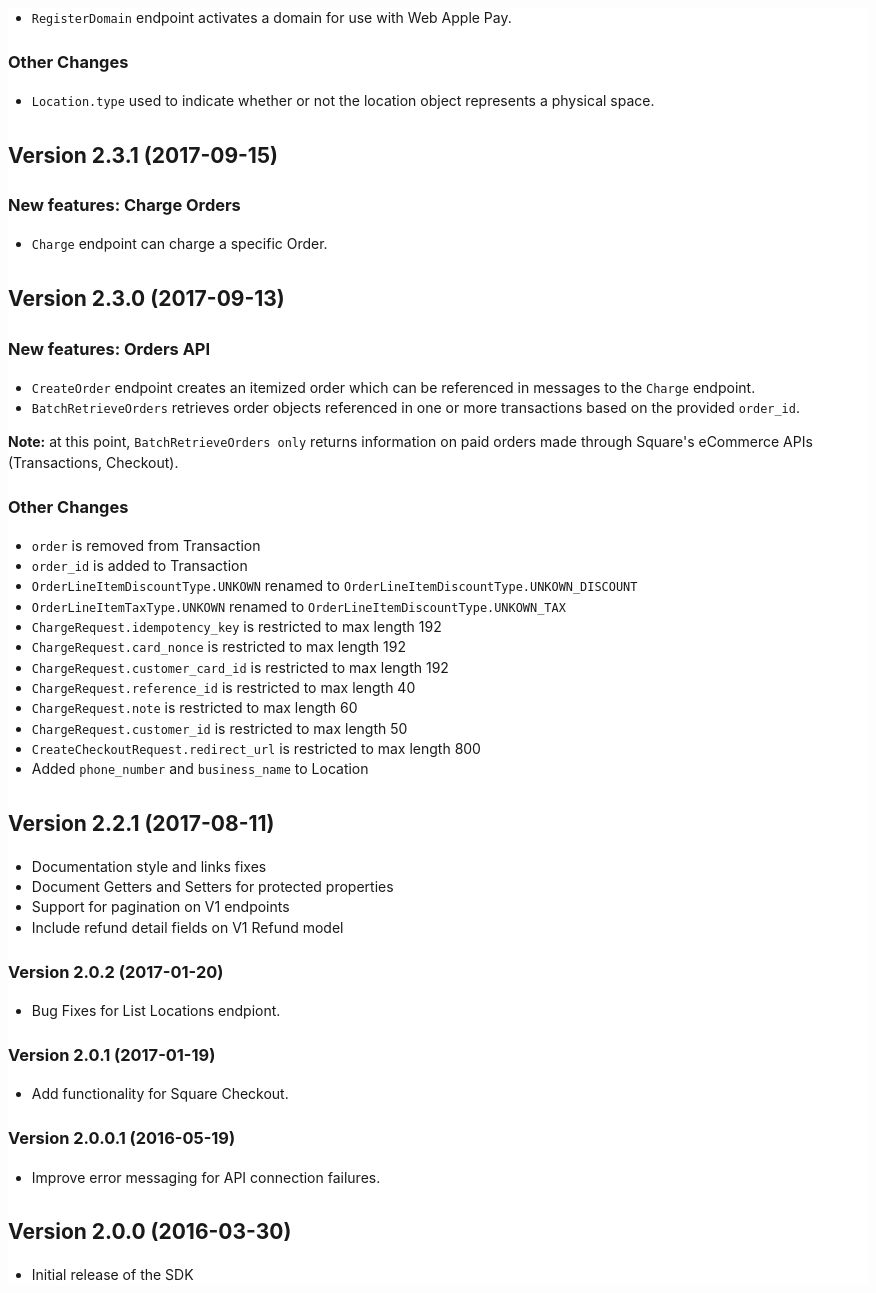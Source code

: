 * `RegisterDomain` endpoint activates a domain for use with Web Apple Pay.

### Other Changes

* `Location.type` used to indicate whether or not the location object represents a physical space.

## Version 2.3.1 (2017-09-15)

### New features: Charge Orders

* `Charge` endpoint can charge a specific Order.

## Version 2.3.0 (2017-09-13)

### New features: Orders API

* `CreateOrder` endpoint creates an itemized order which can be referenced in messages to the `Charge` endpoint.
* `BatchRetrieveOrders` retrieves order objects referenced in one or more transactions based on the provided `order_id`.

**Note:** at this point, `BatchRetrieveOrders only` returns information on paid orders made through Square's eCommerce APIs (Transactions, Checkout).

### Other Changes

* `order` is removed from Transaction
* `order_id` is added to Transaction
* `OrderLineItemDiscountType.UNKOWN` renamed to `OrderLineItemDiscountType.UNKOWN_DISCOUNT`
* `OrderLineItemTaxType.UNKOWN` renamed to `OrderLineItemDiscountType.UNKOWN_TAX`
* `ChargeRequest.idempotency_key` is restricted to max length 192
* `ChargeRequest.card_nonce` is restricted to max length 192
* `ChargeRequest.customer_card_id` is restricted to max length 192
* `ChargeRequest.reference_id` is restricted to max length 40
* `ChargeRequest.note` is restricted to max length 60
* `ChargeRequest.customer_id` is restricted to max length 50
* `CreateCheckoutRequest.redirect_url` is restricted to max length 800
* Added `phone_number` and `business_name` to Location

## Version 2.2.1 (2017-08-11)

* Documentation style and links fixes
* Document Getters and Setters for protected properties
* Support for pagination on V1 endpoints
* Include refund detail fields on V1 Refund model

### Version 2.0.2 (2017-01-20)

* Bug Fixes for List Locations endpiont.

### Version 2.0.1 (2017-01-19)

* Add functionality for Square Checkout.

### Version 2.0.0.1 (2016-05-19)

* Improve error messaging for API connection failures.

## Version 2.0.0 (2016-03-30)

* Initial release of the SDK
